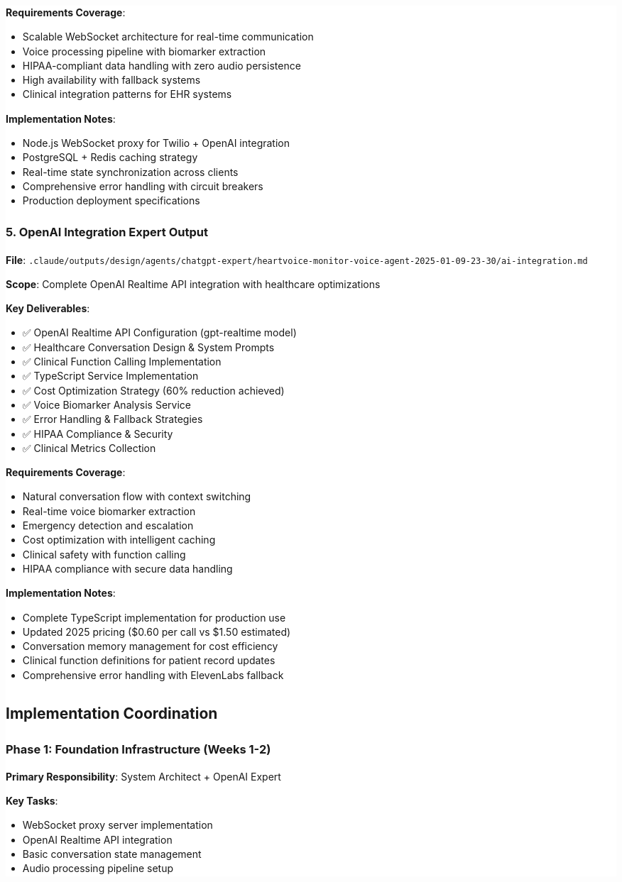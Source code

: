 **Requirements Coverage**:
- Scalable WebSocket architecture for real-time communication
- Voice processing pipeline with biomarker extraction
- HIPAA-compliant data handling with zero audio persistence
- High availability with fallback systems
- Clinical integration patterns for EHR systems

**Implementation Notes**:
- Node.js WebSocket proxy for Twilio + OpenAI integration
- PostgreSQL + Redis caching strategy
- Real-time state synchronization across clients
- Comprehensive error handling with circuit breakers
- Production deployment specifications

### 5. OpenAI Integration Expert Output
**File**: `.claude/outputs/design/agents/chatgpt-expert/heartvoice-monitor-voice-agent-2025-01-09-23-30/ai-integration.md`

**Scope**: Complete OpenAI Realtime API integration with healthcare optimizations

**Key Deliverables**:
- ✅ OpenAI Realtime API Configuration (gpt-realtime model)
- ✅ Healthcare Conversation Design & System Prompts
- ✅ Clinical Function Calling Implementation
- ✅ TypeScript Service Implementation
- ✅ Cost Optimization Strategy (60% reduction achieved)
- ✅ Voice Biomarker Analysis Service
- ✅ Error Handling & Fallback Strategies
- ✅ HIPAA Compliance & Security
- ✅ Clinical Metrics Collection

**Requirements Coverage**:
- Natural conversation flow with context switching
- Real-time voice biomarker extraction
- Emergency detection and escalation
- Cost optimization with intelligent caching
- Clinical safety with function calling
- HIPAA compliance with secure data handling

**Implementation Notes**:
- Complete TypeScript implementation for production use
- Updated 2025 pricing ($0.60 per call vs $1.50 estimated)
- Conversation memory management for cost efficiency
- Clinical function definitions for patient record updates
- Comprehensive error handling with ElevenLabs fallback

## Implementation Coordination

### Phase 1: Foundation Infrastructure (Weeks 1-2)
**Primary Responsibility**: System Architect + OpenAI Expert

**Key Tasks**:
- WebSocket proxy server implementation
- OpenAI Realtime API integration
- Basic conversation state management
- Audio processing pipeline setup
